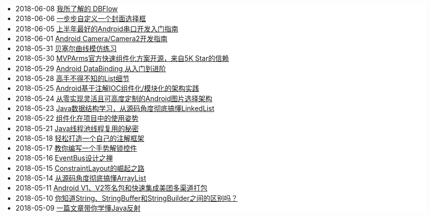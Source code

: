 * 2018-06-08 [我所了解的 DBFlow](http://mp.weixin.qq.com/s?__biz=MzA5MzI3NjE2MA==&mid=2650243177&idx=1&sn=542c07c55758377e7e89b94ce34734bd&chksm=88637106bf14f8109145b950fa5ef46fd3c3b8437dd1444b11d8fb1810c6ef13f5275eedd960&mpshare=1&scene=1&srcid=0614R7dOzC0W8PX1dzyG0Dks#rd)
* 2018-06-06 [一步步自定义一个封面选择框](http://mp.weixin.qq.com/s?__biz=MzA5MzI3NjE2MA==&mid=2650243164&idx=1&sn=bd762bf11fd56b0170ff0975e0cf1894&chksm=88637133bf14f825f4912686f72b34832378a13d37a36988b8c51086f75692f6906f8900740a&mpshare=1&scene=1&srcid=0614BABhGVWfNNavyMMOJ4hR#rd)
* 2018-06-05 [上半年最好的Android串口开发入门指南](http://mp.weixin.qq.com/s?__biz=MzA5MzI3NjE2MA==&mid=2650243161&idx=1&sn=b209cee64ea39e27ec6710256a76818b&chksm=88637136bf14f82022ea1cda9e62e5f20a71d9d50fc5f60bb1098d7387a30ade4b6640db5d8d&mpshare=1&scene=1&srcid=0614WLdd2MZackqtd2ldHcR0#rd)
* 2018-06-01 [Android Camera/Camera2开发指南](http://mp.weixin.qq.com/s?__biz=MzA5MzI3NjE2MA==&mid=2650243126&idx=1&sn=117f813c76167fdff62eaceb75604233&chksm=88637159bf14f84f6c437045e637970ad9749adbd359c835ba057f5f9ee965fc10ccae8755b0&mpshare=1&scene=1&srcid=0614VtN654dHpwzd4EB9cU7n#rd)
* 2018-05-31 [贝塞尔曲线模仿练习](http://mp.weixin.qq.com/s?__biz=MzA5MzI3NjE2MA==&mid=2650243121&idx=1&sn=a3e3368758074d509691e531a927f2c8&chksm=8863715ebf14f848f4c648575cba1d26313ad88893fb3eaf3169aa7d10c44476b779a3438409&mpshare=1&scene=1&srcid=0614ItPeOxJ6cr9o33nem7TL#rd)
* 2018-05-30 [MVPArms官方快速组件化方案开源，来自5K Star的信赖](http://mp.weixin.qq.com/s?__biz=MzA5MzI3NjE2MA==&mid=2650243120&idx=1&sn=5d107b487ca7c29ec74c739e9aedc868&chksm=8863715fbf14f84947644451553183b70d6f31090c75e35aced0a0d44b00ca70cf584c08df57&mpshare=1&scene=1&srcid=0614SJ18dbjJ1Cika0Qe72D4#rd)
* 2018-05-29 [Android DataBinding 从入门到进阶](http://mp.weixin.qq.com/s?__biz=MzA5MzI3NjE2MA==&mid=2650243107&idx=1&sn=48d42b53f8f7a0c53d6f6c2646694378&chksm=8863714cbf14f85a54c0e163879b4e09ef06e1ef1682cad2b812c690a70982fb836b71d2dff9&mpshare=1&scene=1&srcid=0614xuhW6tUvqq0gDYLDaeSY#rd)
* 2018-05-28 [高手不得不知的List细节](http://mp.weixin.qq.com/s?__biz=MzA5MzI3NjE2MA==&mid=2650243098&idx=1&sn=7873ff361ca749c9777017036a509d68&chksm=88637175bf14f8639a787786f2b90b400510a93a96c4873e4e9307457e0691cae703d610f098&mpshare=1&scene=1&srcid=0614b7fp4nDh1llLGyL2mCZ7#rd)
* 2018-05-25 [Android基于注解IOC组件化/模块化的架构实践](http://mp.weixin.qq.com/s?__biz=MzA5MzI3NjE2MA==&mid=2650243088&idx=1&sn=2b113144a6e9f792201b9ea505d78b52&chksm=8863717fbf14f8692be8e0f00274f042d0d1291ef6bc6ba336483a8ee34a01b9bb2b6361521e&mpshare=1&scene=1&srcid=0614J2wmHOEzhgN7HWcZG1tV#rd)
* 2018-05-24 [从零实现灵活且可高度定制的Android图片选择架构](http://mp.weixin.qq.com/s?__biz=MzA5MzI3NjE2MA==&mid=2650243083&idx=1&sn=3ff3429479489791c32dc385b516ad1c&chksm=88637164bf14f8727775e4156d2b2de565342e87ff1a44f4047b76410b3fdbe059b85516d968&mpshare=1&scene=1&srcid=0614wA763nbr5fV0E8MnCeOT#rd)
* 2018-05-23 [Java数据结构学习，从源码角度彻底搞懂LinkedList](http://mp.weixin.qq.com/s?__biz=MzA5MzI3NjE2MA==&mid=2650243082&idx=1&sn=3dc4afc3c8ac90d3f0e1caa6fd0e3a1c&chksm=88637165bf14f873521428d0d1340955a82a7bffbeb07b11ecaefc45853dbbbdeb7abd54cd07&mpshare=1&scene=1&srcid=0614jEN9p1fCTwkZ2havMqm5#rd)
* 2018-05-22 [组件化在项目中的使用姿势](http://mp.weixin.qq.com/s?__biz=MzA5MzI3NjE2MA==&mid=2650243065&idx=1&sn=013d54ab819fc239bb2bc0b9183e80ae&chksm=88638e96bf140780dad45ee03eb65406a03d11c545969899aef5cd74189a6e402f976841bcac&mpshare=1&scene=1&srcid=0614ghWwaTbGhnZsedJ4cOaI#rd)
* 2018-05-21 [Java线程池线程复用的秘密](http://mp.weixin.qq.com/s?__biz=MzA5MzI3NjE2MA==&mid=2650243061&idx=1&sn=89013ccef91c82edc844a57889da95ca&chksm=88638e9abf14078c881dc41ab67ddd9bb41d61291ea335a474b63d99129e9133b9f857f2a863&mpshare=1&scene=1&srcid=0614O6mZzWuP6vZFvQHm1Jo6#rd)
* 2018-05-18 [轻松打造一个自己的注解框架](http://mp.weixin.qq.com/s?__biz=MzA5MzI3NjE2MA==&mid=2650243038&idx=1&sn=b7bf615ba652ace8623e826926f24ea1&chksm=88638eb1bf1407a71153101a2eb5a6d478fd1fbf129aac9f6c9b29af0084aed9c6c7ede15762&mpshare=1&scene=1&srcid=0614hiIwLgyMXBWJQmIqzSZI#rd)
* 2018-05-17 [教你编写一个手势解锁控件](http://mp.weixin.qq.com/s?__biz=MzA5MzI3NjE2MA==&mid=2650243035&idx=1&sn=b7cb92927bfe3148b8936b5786f3a751&chksm=88638eb4bf1407a2f89cbb68def8ab4068c5899b18ad1d34a36f3677493d0f7039e4bd40461a&mpshare=1&scene=1&srcid=0614fV1DhYzNEdsdBDppVUb6#rd)
* 2018-05-16 [EventBus设计之禅](http://mp.weixin.qq.com/s?__biz=MzA5MzI3NjE2MA==&mid=2650243033&idx=1&sn=28709941e6f8821c6f5dd3fa047b1393&chksm=88638eb6bf1407a034ba2184cac9e31c24f43e3ac395b1b23b18243f64220c244f2edc7dc22a&mpshare=1&scene=1&srcid=0614HbbmgReSYKYVZCXrJ7Jb#rd)
* 2018-05-15 [ConstraintLayout的崛起之路](http://mp.weixin.qq.com/s?__biz=MzA5MzI3NjE2MA==&mid=2650243028&idx=1&sn=4786ad00c1ec0b10e48c773ac446e480&chksm=88638ebbbf1407ad89e9d0dbb8dd903722d09b2e01863e7feaf4da5b9635a1a95ac7f7a1c0a3&mpshare=1&scene=1&srcid=06148OXkbVAlkFDQI6nznFGF#rd)
* 2018-05-14 [从源码角度彻底搞懂ArrayList](http://mp.weixin.qq.com/s?__biz=MzA5MzI3NjE2MA==&mid=2650243010&idx=1&sn=b281043006cac59266ae64638f238824&chksm=88638eadbf1407bb8734b9c0f0e4cf00252986d4268ac53201c4ad439171aaf8fccc73eddbd1&mpshare=1&scene=1&srcid=0614lbOBjr3Dky0qo6fcx3aT#rd)
* 2018-05-11 [Android V1、V2签名包和快速集成美团多渠道打包](http://mp.weixin.qq.com/s?__biz=MzA5MzI3NjE2MA==&mid=2650242992&idx=1&sn=bfa28fda6627c157124d7f54e6b1158b&chksm=88638edfbf1407c91b8fd6efce56171cb189f3eb5c67f40ae5871893709bf38f5f8c26eef61c&mpshare=1&scene=1&srcid=0614pJheIZqA4odRJpEZLLkc#rd)
* 2018-05-10 [你知道String、StringBuffer和StringBuilder之间的区别吗？](http://mp.weixin.qq.com/s?__biz=MzA5MzI3NjE2MA==&mid=2650242977&idx=1&sn=dd2ad3a134f1336a5bf2428d42402b1f&chksm=88638ecebf1407d8c7f72981fc1faa9b87c3e9861334a57d145bd10fb1c4cb5bf763fdab8720&mpshare=1&scene=1&srcid=0614cCBRudfmaN3iQV1xNbeV#rd)
* 2018-05-09 [一篇文章带你学懂Java反射](http://mp.weixin.qq.com/s?__biz=MzA5MzI3NjE2MA==&mid=2650242963&idx=1&sn=708e4fa01823b7844494ecb276a3733f&chksm=88638efcbf1407eaf0b5438f824a42a1890ab6a623108990cbbc1d424594ee08e9ff973ff70f&mpshare=1&scene=1&srcid=0614echUj2Nsgd4XFPz4dNGL#rd)